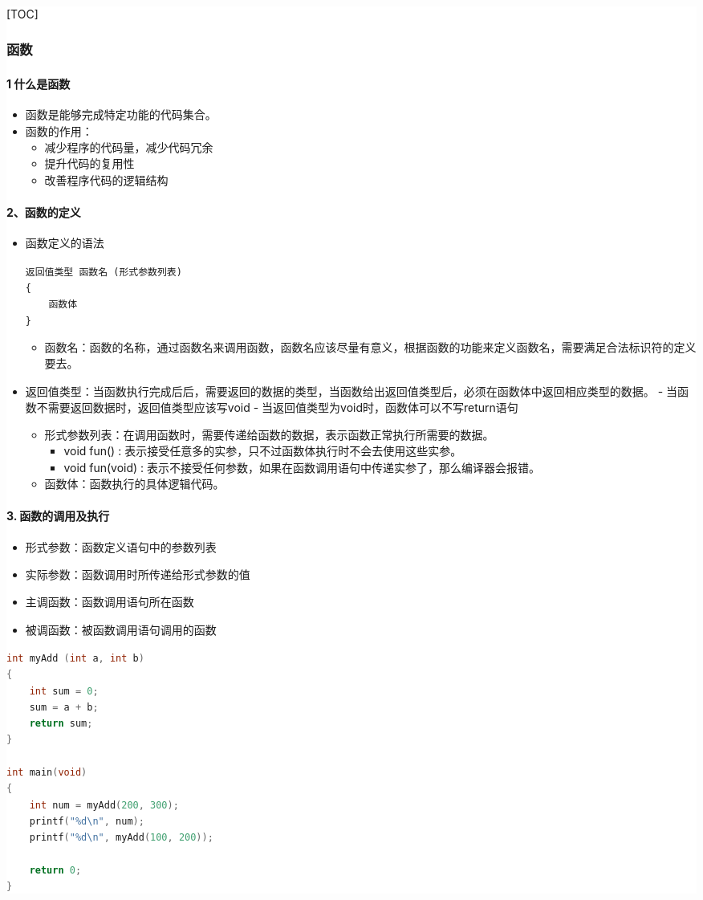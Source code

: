 [TOC]

### 函数

#### 1 什么是函数

- 函数是能够完成特定功能的代码集合。
- 函数的作用：
  - 减少程序的代码量，减少代码冗余
  - 提升代码的复用性
  - 改善程序代码的逻辑结构

#### 2、函数的定义

- 函数定义的语法

    ``` 
    返回值类型 函数名 (形式参数列表)
    {
        函数体
    }
    ```

    - 函数名：函数的名称，通过函数名来调用函数，函数名应该尽量有意义，根据函数的功能来定义函数名，需要满足合法标识符的定义要去。
- 返回值类型：当函数执行完成后后，需要返回的数据的类型，当函数给出返回值类型后，必须在函数体中返回相应类型的数据。
      - 当函数不需要返回数据时，返回值类型应该写void
      - 当返回值类型为void时，函数体可以不写return语句
    - 形式参数列表：在调用函数时，需要传递给函数的数据，表示函数正常执行所需要的数据。
      - void fun() : 表示接受任意多的实参，只不过函数体执行时不会去使用这些实参。
      - void fun(void) : 表示不接受任何参数，如果在函数调用语句中传递实参了，那么编译器会报错。
    - 函数体：函数执行的具体逻辑代码。

#### 3. 函数的调用及执行

- 形式参数：函数定义语句中的参数列表

- 实际参数：函数调用时所传递给形式参数的值
- 主调函数：函数调用语句所在函数
- 被调函数：被函数调用语句调用的函数

``` c
int myAdd (int a, int b)
{
    int sum = 0;
    sum = a + b;
    return sum;
}

int main(void)
{
    int num = myAdd(200, 300);
    printf("%d\n", num);
    printf("%d\n", myAdd(100, 200));

    return 0;
}
```
